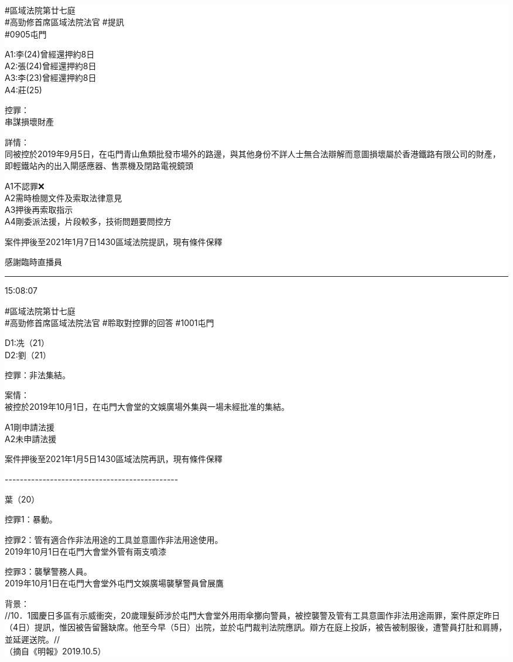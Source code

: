 
\#區域法院第廿七庭  
\#高勁修首席區域法院法官 \#提訊  
\#0905屯門  
  
A1:李(24)曾經還押約8日  
A2:張(24)曾經還押約8日  
A3:李(23)曾經還押約8日  
A4:莊(25)  
  
控罪：  
串謀損壞財產  
  
詳情：  
同被控於2019年9月5日，在屯門青山魚類批發市場外的路邊，與其他身份不詳人士無合法辯解而意圖損壞屬於香港鐵路有限公司的財產，即輕鐵站內的出入閘感應器、售票機及閉路電視鏡頭  
  
A1不認罪❌  
A2需時檢閱文件及索取法律意見  
A3押後再索取指示  
A4剛委派法援，片段較多，技術問題要問控方  
  
案件押後至2021年1月7日1430區域法院提訊，現有條件保釋  
  
感謝臨時直播員

---
      
15:08:07



\#區域法院第廿七庭  
\#高勁修首席區域法院法官 \#聆取對控罪的回答 \#1001屯門  
  
D1:冼（21）  
D2:劉（21）  
  
控罪：非法集結。  
  
案情：  
被控於2019年10月1日，在屯門大會堂的文娛廣場外集與一場未經批准的集結。  
  
A1剛申請法援  
A2未申請法援  
  
案件押後至2021年1月5日1430區域法院再訊，現有條件保釋  
  
\----------------------------------------------  
  
葉（20）  
  
控罪1：暴動。  
  
控罪2：管有適合作非法用途的工具並意圖作非法用途使用。  
2019年10月1日在屯門大會堂外管有兩支噴漆  
  
控罪3：襲擊警務人員。  
2019年10月1日在屯門大會堂外屯門文娛廣場襲擊警員曾展鷹  
  
背景：  
//10．1國慶日多區有示威衝突，20歲理髮師涉於屯門大會堂外用雨傘擲向警員，被控襲警及管有工具意圖作非法用途兩罪，案件原定昨日（4日）提訊，惟因被告留醫缺席。他至今早（5日）出院，並於屯門裁判法院應訊。辯方在庭上投訴，被告被制服後，遭警員打肚和肩膊，並延遲送院。//  
（摘自《明報》2019.10.5）  
  